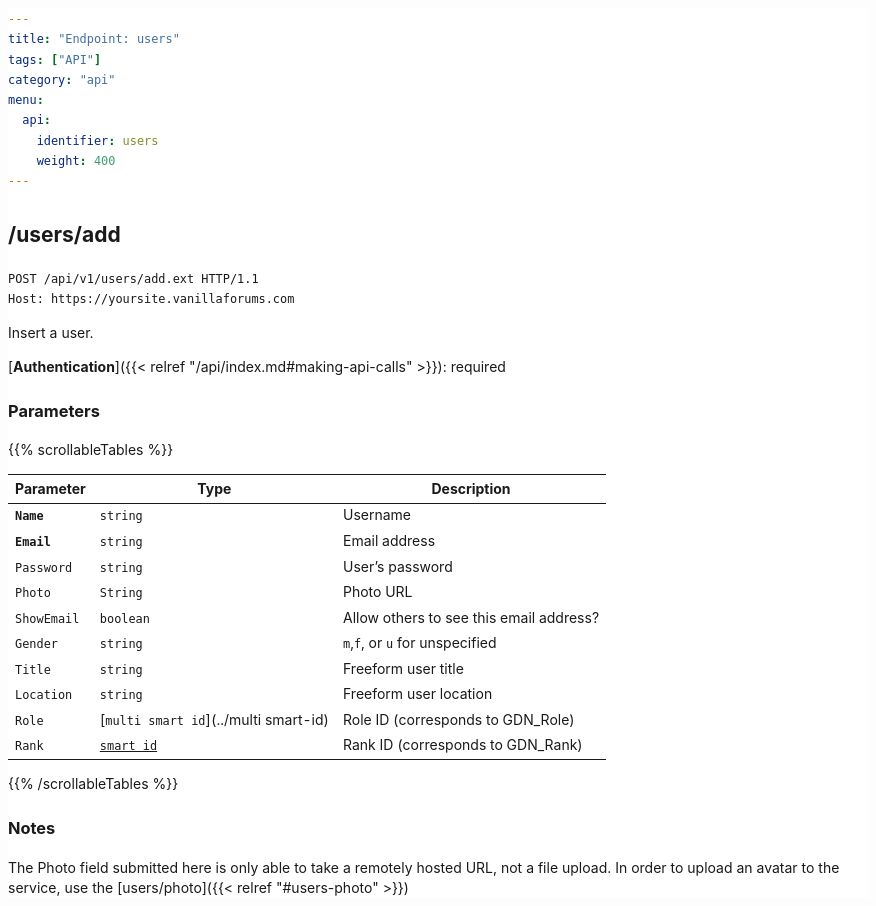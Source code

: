 ```yaml
---
title: "Endpoint: users"
tags: ["API"]
category: "api"
menu:
  api:
    identifier: users
    weight: 400
---
```


## /users/add

```http
POST /api/v1/users/add.ext HTTP/1.1
Host: https://yoursite.vanillaforums.com
```

Insert a user.

[__Authentication__]({{< relref "/api/index.md#making-api-calls" >}}): required

### Parameters

{{% scrollableTables %}}

| Parameter   | Type                                  | Description                             |
| ----------- | ------------------------------------- | --------------------------------------- |
| __`Name`__  | `string`                              | Username                                |
| __`Email`__ | `string`                              | Email address                           |
| `Password`  | `string`                              | User’s password                         |
| `Photo`     | `String`                              | Photo URL                               |
| `ShowEmail` | `boolean`                             | Allow others to see this email address? |
| `Gender`    | `string`                              | `m`,`f`, or `u` for unspecified         |
| `Title`     | `string`                              | Freeform user title                     |
| `Location`  | `string`                              | Freeform user location                  |
| `Role`      | [`multi smart id`](../multi smart-id) | Role ID (corresponds to GDN_Role)       |
| `Rank`      | [`smart id`](../smart-id)             | Rank ID (corresponds to GDN_Rank)       |

{{% /scrollableTables %}}

### Notes

The Photo field submitted here is only able to take a remotely hosted URL, not a file upload. In order to upload an avatar to the service, use the [users/photo]({{< relref "#users-photo" >}})
